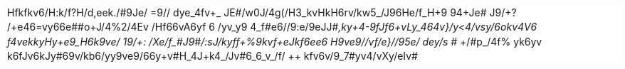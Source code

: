 Hfkfkv6/H:k/f?H/d,eek./#9Je/ =9// dye_4fv+_ JE#/w0J/4g(/H3_kvHkH6rv/kw5_/J96He/f_H+9  94+Je# J9/+? /+e46=vy66e##o+J/4%2/4Ev /Hf66vA6yf 6 /yv_y9 4_f#e6//9:e/9eJJ#_,ky+4-9fJf6+vLy_464v}/y<4/vsy/6okv4V6 f4vekkyHy+e9_H6k9ve/ 19/+: /_Xe/f__#J9#/:sJ/_kyff+%9kvf+eJkf6ee6 H9ve9/_/vf/e}//95e/ dey/s #_ +/#p_/4f% yk6yv k6fJv6kJy#69v/kb6/yy9ve9/66y+v#H_4J+k4_/Jv#6_6_v_/f/ ++ kfv6v/9_7#yv4/vXy/eIv#